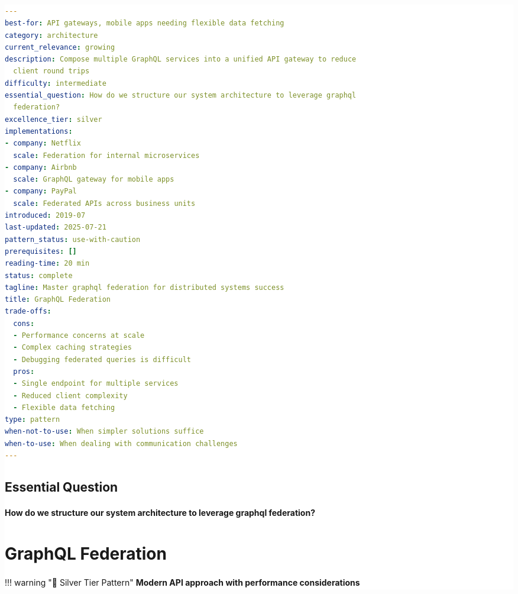```yaml
---
best-for: API gateways, mobile apps needing flexible data fetching
category: architecture
current_relevance: growing
description: Compose multiple GraphQL services into a unified API gateway to reduce
  client round trips
difficulty: intermediate
essential_question: How do we structure our system architecture to leverage graphql
  federation?
excellence_tier: silver
implementations:
- company: Netflix
  scale: Federation for internal microservices
- company: Airbnb
  scale: GraphQL gateway for mobile apps
- company: PayPal
  scale: Federated APIs across business units
introduced: 2019-07
last-updated: 2025-07-21
pattern_status: use-with-caution
prerequisites: []
reading-time: 20 min
status: complete
tagline: Master graphql federation for distributed systems success
title: GraphQL Federation
trade-offs:
  cons:
  - Performance concerns at scale
  - Complex caching strategies
  - Debugging federated queries is difficult
  pros:
  - Single endpoint for multiple services
  - Reduced client complexity
  - Flexible data fetching
type: pattern
when-not-to-use: When simpler solutions suffice
when-to-use: When dealing with communication challenges
---
```


## Essential Question

**How do we structure our system architecture to leverage graphql federation?**


# GraphQL Federation

!!! warning "🥈 Silver Tier Pattern"
    **Modern API approach with performance considerations**
    